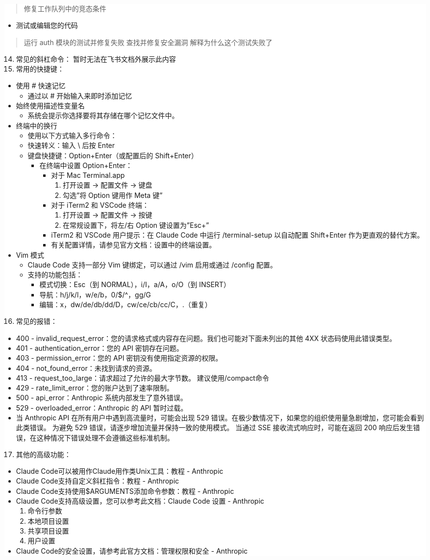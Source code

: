 > 修复工作队列中的竞态条件
- 测试或编辑您的代码
> 运行 auth 模块的测试并修复失败
> 查找并修复安全漏洞
> 解释为什么这个测试失败了
14. 常见的斜杠命令：
暂时无法在飞书文档外展示此内容
15. 常用的快捷键：
- 使用 # 快速记忆
  - 通过以 # 开始输入来即时添加记忆
- 始终使用描述性变量名
  - 系统会提示你选择要将其存储在哪个记忆文件中。
- 终端中的换行
  - 使用以下方式输入多行命令：
  - 快速转义：输入 \ 后按 Enter
  - 键盘快捷键：Option+Enter（或配置后的 Shift+Enter）
    - 在终端中设置 Option+Enter：
      - 对于 Mac Terminal.app
        1. 打开设置 → 配置文件 → 键盘
        2. 勾选”将 Option 键用作 Meta 键”
      - 对于 iTerm2 和 VSCode 终端：
        1. 打开设置 → 配置文件 → 按键
        2. 在常规设置下，将左/右 Option 键设置为”Esc+”
      - iTerm2 和 VSCode 用户提示：在 Claude Code 中运行 /terminal-setup 以自动配置 Shift+Enter 作为更直观的替代方案。
      - 有关配置详情，请参见官方文档：设置中的终端设置。
- Vim 模式
  - Claude Code 支持一部分 Vim 键绑定，可以通过 /vim 启用或通过 /config 配置。
  - 支持的功能包括：
    - 模式切换：Esc（到 NORMAL），i/I，a/A，o/O（到 INSERT）
    - 导航：h/j/k/l，w/e/b，0/$/^，gg/G
    - 编辑：x，dw/de/db/dd/D，cw/ce/cb/cc/C，.（重复）
16. 常见的报错：
- 400 - invalid_request_error：您的请求格式或内容存在问题。我们也可能对下面未列出的其他 4XX 状态码使用此错误类型。
- 401 - authentication_error：您的 API 密钥存在问题。
- 403 - permission_error：您的 API 密钥没有使用指定资源的权限。
- 404 - not_found_error：未找到请求的资源。
- 413 - request_too_large：请求超过了允许的最大字节数。 建议使用/compact命令
- 429 - rate_limit_error：您的账户达到了速率限制。
- 500 - api_error：Anthropic 系统内部发生了意外错误。
- 529 - overloaded_error：Anthropic 的 API 暂时过载。
- 当 Anthropic API 在所有用户中遇到高流量时，可能会出现 529 错误。在极少数情况下，如果您的组织使用量急剧增加，您可能会看到此类错误。 为避免 529 错误，请逐步增加流量并保持一致的使用模式。
当通过 SSE 接收流式响应时，可能在返回 200 响应后发生错误，在这种情况下错误处理不会遵循这些标准机制。
17. 其他的高级功能：
- Claude Code可以被用作Claude用作类Unix工具：教程 - Anthropic
- Claude Code支持自定义斜杠指令：教程 - Anthropic
- Claude Code支持使用$ARGUMENTS添加命令参数：教程 - Anthropic
- Claude Code支持高级设置，您可以参考此文档：Claude Code 设置 - Anthropic
  1. 命令行参数
  2. 本地项目设置
  3. 共享项目设置
  4. 用户设置
- Claude Code的安全设置，请参考此官方文档：管理权限和安全 - Anthropic

